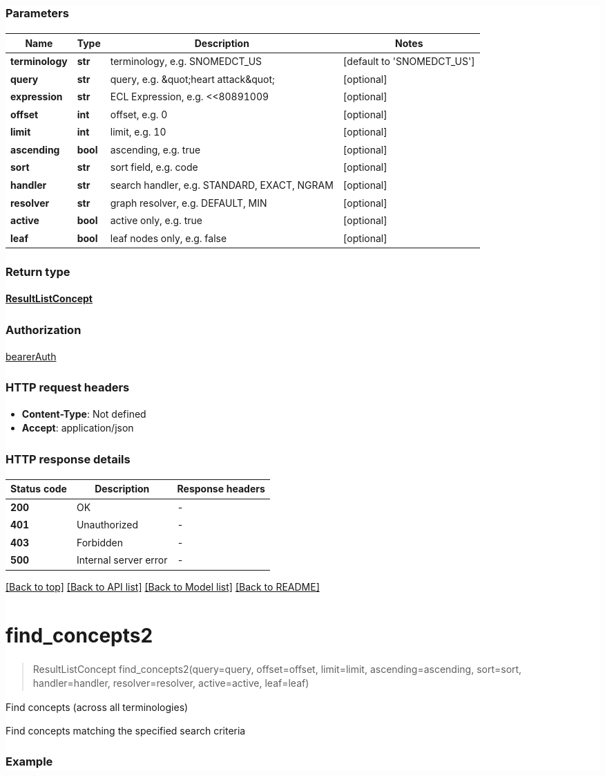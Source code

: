 ```python
```



### Parameters

Name | Type | Description  | Notes
------------- | ------------- | ------------- | -------------
 **terminology** | **str**| terminology, e.g. SNOMEDCT_US | [default to &#39;SNOMEDCT_US&#39;]
 **query** | **str**| query, e.g. \&quot;heart attack\&quot; | [optional] 
 **expression** | **str**| ECL Expression, e.g. &lt;&lt;80891009 | [optional] 
 **offset** | **int**| offset, e.g. 0 | [optional] 
 **limit** | **int**| limit, e.g. 10 | [optional] 
 **ascending** | **bool**| ascending, e.g. true | [optional] 
 **sort** | **str**| sort field, e.g. code | [optional] 
 **handler** | **str**| search handler, e.g. STANDARD, EXACT, NGRAM | [optional] 
 **resolver** | **str**| graph resolver, e.g. DEFAULT, MIN | [optional] 
 **active** | **bool**| active only, e.g. true | [optional] 
 **leaf** | **bool**| leaf nodes only, e.g. false | [optional] 

### Return type

[**ResultListConcept**](ResultListConcept.md)

### Authorization

[bearerAuth](../README.md#bearerAuth)

### HTTP request headers

 - **Content-Type**: Not defined
 - **Accept**: application/json

### HTTP response details
| Status code | Description | Response headers |
|-------------|-------------|------------------|
**200** | OK |  -  |
**401** | Unauthorized |  -  |
**403** | Forbidden |  -  |
**500** | Internal server error |  -  |

[[Back to top]](#) [[Back to API list]](../README.md#documentation-for-api-endpoints) [[Back to Model list]](../README.md#documentation-for-models) [[Back to README]](../README.md)

# **find_concepts2**
> ResultListConcept find_concepts2(query=query, offset=offset, limit=limit, ascending=ascending, sort=sort, handler=handler, resolver=resolver, active=active, leaf=leaf)

Find concepts (across all terminologies)

Find concepts matching the specified search criteria

### Example
